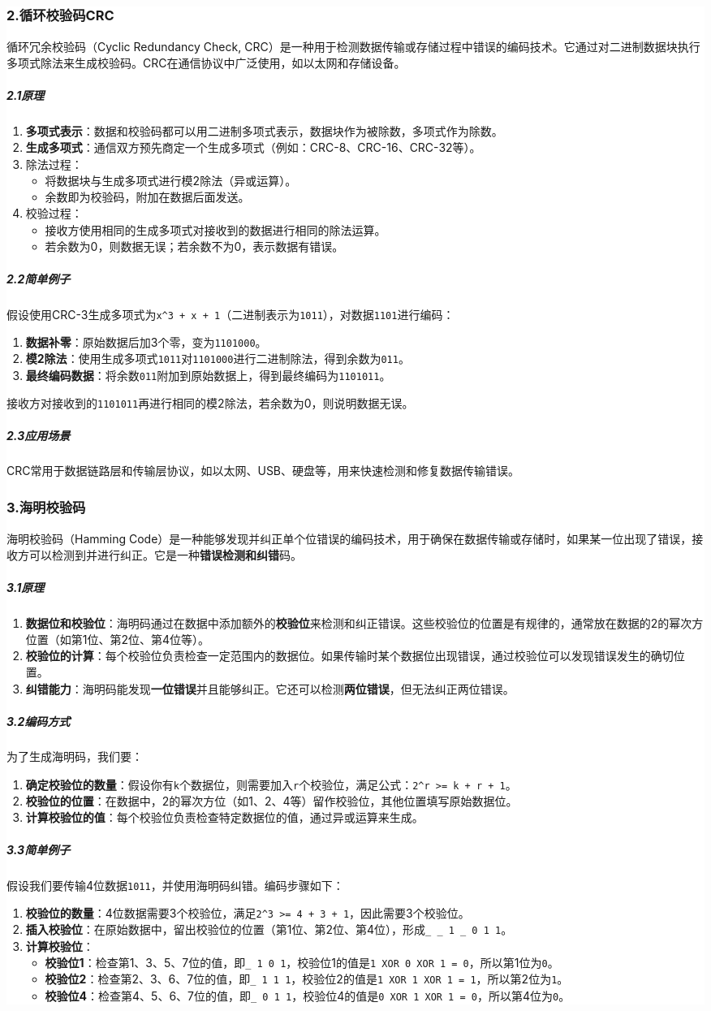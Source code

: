 

### 2.循环校验码CRC

循环冗余校验码（Cyclic Redundancy Check, CRC）是一种用于检测数据传输或存储过程中错误的编码技术。它通过对二进制数据块执行多项式除法来生成校验码。CRC在通信协议中广泛使用，如以太网和存储设备。

##### 2.1原理

1. **多项式表示**：数据和校验码都可以用二进制多项式表示，数据块作为被除数，多项式作为除数。
2. **生成多项式**：通信双方预先商定一个生成多项式（例如：CRC-8、CRC-16、CRC-32等）。
3. 除法过程：
   - 将数据块与生成多项式进行模2除法（异或运算）。
   - 余数即为校验码，附加在数据后面发送。
4. 校验过程：
   - 接收方使用相同的生成多项式对接收到的数据进行相同的除法运算。
   - 若余数为0，则数据无误；若余数不为0，表示数据有错误。

##### 2.2简单例子

假设使用CRC-3生成多项式为`x^3 + x + 1`（二进制表示为`1011`），对数据`1101`进行编码：

1. **数据补零**：原始数据后加3个零，变为`1101000`。
2. **模2除法**：使用生成多项式`1011`对`1101000`进行二进制除法，得到余数为`011`。
3. **最终编码数据**：将余数`011`附加到原始数据上，得到最终编码为`1101011`。

接收方对接收到的`1101011`再进行相同的模2除法，若余数为0，则说明数据无误。

##### 2.3应用场景

CRC常用于数据链路层和传输层协议，如以太网、USB、硬盘等，用来快速检测和修复数据传输错误。

### 3.海明校验码

海明校验码（Hamming Code）是一种能够发现并纠正单个位错误的编码技术，用于确保在数据传输或存储时，如果某一位出现了错误，接收方可以检测到并进行纠正。它是一种**错误检测和纠错**码。

##### 3.1原理

1. **数据位和校验位**：海明码通过在数据中添加额外的**校验位**来检测和纠正错误。这些校验位的位置是有规律的，通常放在数据的2的幂次方位置（如第1位、第2位、第4位等）。
2. **校验位的计算**：每个校验位负责检查一定范围内的数据位。如果传输时某个数据位出现错误，通过校验位可以发现错误发生的确切位置。
3. **纠错能力**：海明码能发现**一位错误**并且能够纠正。它还可以检测**两位错误**，但无法纠正两位错误。

##### 3.2编码方式

为了生成海明码，我们要：

1. **确定校验位的数量**：假设你有`k`个数据位，则需要加入`r`个校验位，满足公式：`2^r >= k + r + 1`。
2. **校验位的位置**：在数据中，2的幂次方位（如1、2、4等）留作校验位，其他位置填写原始数据位。
3. **计算校验位的值**：每个校验位负责检查特定数据位的值，通过异或运算来生成。

##### 3.3简单例子

假设我们要传输4位数据`1011`，并使用海明码纠错。编码步骤如下：

1. **校验位的数量**：4位数据需要3个校验位，满足`2^3 >= 4 + 3 + 1`，因此需要3个校验位。
2. **插入校验位**：在原始数据中，留出校验位的位置（第1位、第2位、第4位），形成`_ _ 1 _ 0 1 1`。
3. **计算校验位**：
   - **校验位1**：检查第1、3、5、7位的值，即`_ 1 0 1`，校验位1的值是`1 XOR 0 XOR 1 = 0`，所以第1位为`0`。
   - **校验位2**：检查第2、3、6、7位的值，即`_ 1 1 1`，校验位2的值是`1 XOR 1 XOR 1 = 1`，所以第2位为`1`。
   - **校验位4**：检查第4、5、6、7位的值，即`_ 0 1 1`，校验位4的值是`0 XOR 1 XOR 1 = 0`，所以第4位为`0`。
